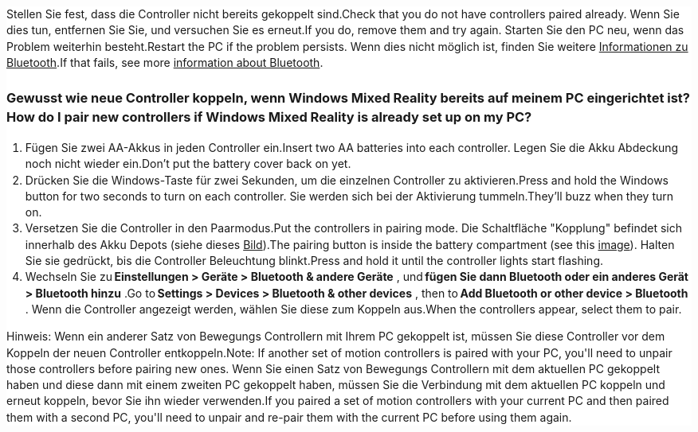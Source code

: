 <span data-ttu-id="f37cf-289">Stellen Sie fest, dass die Controller nicht bereits gekoppelt sind.</span><span class="sxs-lookup"><span data-stu-id="f37cf-289">Check that you do not have controllers paired already.</span></span> <span data-ttu-id="f37cf-290">Wenn Sie dies tun, entfernen Sie Sie, und versuchen Sie es erneut.</span><span class="sxs-lookup"><span data-stu-id="f37cf-290">If you do, remove them and try again.</span></span> <span data-ttu-id="f37cf-291">Starten Sie den PC neu, wenn das Problem weiterhin besteht.</span><span class="sxs-lookup"><span data-stu-id="f37cf-291">Restart the PC if the problem persists.</span></span> <span data-ttu-id="f37cf-292">Wenn dies nicht möglich ist, finden Sie weitere [Informationen zu Bluetooth](motion-controller-problems.md#how-can-i-tell-if-im-using-bluetooth-technology).</span><span class="sxs-lookup"><span data-stu-id="f37cf-292">If that fails, see more [information about Bluetooth](motion-controller-problems.md#how-can-i-tell-if-im-using-bluetooth-technology).</span></span>

### <a name="how-do-i-pair-new-controllers-if-windows-mixed-reality-is-already-set-up-on-my-pc"></a><span data-ttu-id="f37cf-293">Gewusst wie neue Controller koppeln, wenn Windows Mixed Reality bereits auf meinem PC eingerichtet ist?</span><span class="sxs-lookup"><span data-stu-id="f37cf-293">How do I pair new controllers if Windows Mixed Reality is already set up on my PC?</span></span>

1. <span data-ttu-id="f37cf-294">Fügen Sie zwei AA-Akkus in jeden Controller ein.</span><span class="sxs-lookup"><span data-stu-id="f37cf-294">Insert two AA batteries into each controller.</span></span> <span data-ttu-id="f37cf-295">Legen Sie die Akku Abdeckung noch nicht wieder ein.</span><span class="sxs-lookup"><span data-stu-id="f37cf-295">Don’t put the battery cover back on yet.</span></span>
2. <span data-ttu-id="f37cf-296">Drücken Sie die Windows-Taste für zwei Sekunden, um die einzelnen Controller zu aktivieren.</span><span class="sxs-lookup"><span data-stu-id="f37cf-296">Press and hold the Windows button for two seconds to turn on each controller.</span></span> <span data-ttu-id="f37cf-297">Sie werden sich bei der Aktivierung tummeln.</span><span class="sxs-lookup"><span data-stu-id="f37cf-297">They’ll buzz when they turn on.</span></span>
3. <span data-ttu-id="f37cf-298">Versetzen Sie die Controller in den Paarmodus.</span><span class="sxs-lookup"><span data-stu-id="f37cf-298">Put the controllers in pairing mode.</span></span> <span data-ttu-id="f37cf-299">Die Schaltfläche "Kopplung" befindet sich innerhalb des Akku Depots (siehe dieses [Bild](set-up-windows-mixed-reality.md#if-you-need-to-pair-your-motion-controllers-with-your-pc)).</span><span class="sxs-lookup"><span data-stu-id="f37cf-299">The pairing button is inside the battery compartment (see this [image](set-up-windows-mixed-reality.md#if-you-need-to-pair-your-motion-controllers-with-your-pc)).</span></span> <span data-ttu-id="f37cf-300">Halten Sie sie gedrückt, bis die Controller Beleuchtung blinkt.</span><span class="sxs-lookup"><span data-stu-id="f37cf-300">Press and hold it until the controller lights start flashing.</span></span>
4. <span data-ttu-id="f37cf-301">Wechseln Sie zu **Einstellungen > Geräte > Bluetooth & andere Geräte** , und **fügen Sie dann Bluetooth oder ein anderes Gerät > Bluetooth hinzu** .</span><span class="sxs-lookup"><span data-stu-id="f37cf-301">Go to **Settings > Devices > Bluetooth & other devices** , then to **Add Bluetooth or other device > Bluetooth** .</span></span> <span data-ttu-id="f37cf-302">Wenn die Controller angezeigt werden, wählen Sie diese zum Koppeln aus.</span><span class="sxs-lookup"><span data-stu-id="f37cf-302">When the controllers appear, select them to pair.</span></span>

<span data-ttu-id="f37cf-303">Hinweis: Wenn ein anderer Satz von Bewegungs Controllern mit Ihrem PC gekoppelt ist, müssen Sie diese Controller vor dem Koppeln der neuen Controller entkoppeln.</span><span class="sxs-lookup"><span data-stu-id="f37cf-303">Note: If another set of motion controllers is paired with your PC, you'll need to unpair those controllers before pairing new ones.</span></span> <span data-ttu-id="f37cf-304">Wenn Sie einen Satz von Bewegungs Controllern mit dem aktuellen PC gekoppelt haben und diese dann mit einem zweiten PC gekoppelt haben, müssen Sie die Verbindung mit dem aktuellen PC koppeln und erneut koppeln, bevor Sie ihn wieder verwenden.</span><span class="sxs-lookup"><span data-stu-id="f37cf-304">If you paired a set of motion controllers with your current PC and then paired them with a second PC, you'll need to unpair and re-pair them with the current PC before using them again.</span></span>
